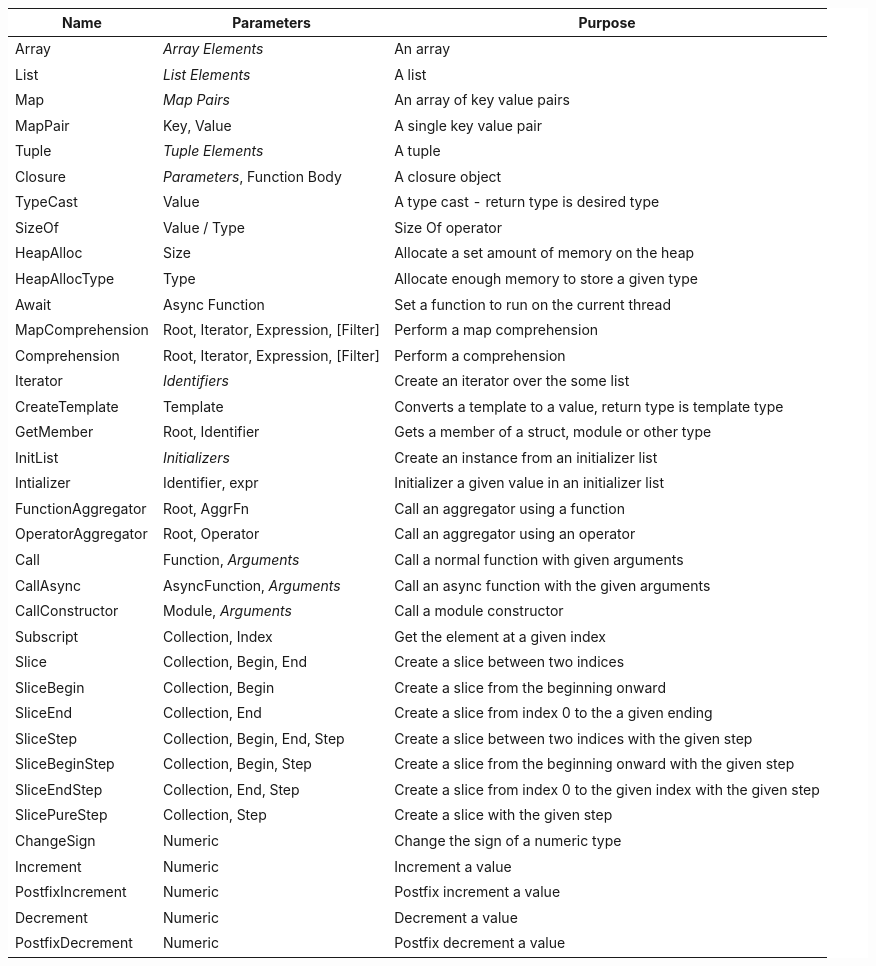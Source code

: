 | Name | Parameters | Purpose |
| ---- | ---------- | ------- |
| Array | *Array Elements* | An array |
| List | *List Elements* | A list |
| Map | *Map Pairs* | An array of key value pairs |
| MapPair | Key, Value | A single key value pair |
| Tuple | *Tuple Elements* | A tuple |
| Closure | *Parameters*, Function Body | A closure object |
| TypeCast | Value | A type cast - return type is desired type | 
| SizeOf | Value / Type | Size Of operator |
| HeapAlloc | Size | Allocate a set amount of memory on the heap |
| HeapAllocType | Type | Allocate enough memory to store a given type |
| Await | Async Function | Set a function to run on the current thread |
| MapComprehension | Root, Iterator, Expression, \[Filter\] | Perform a map comprehension |
| Comprehension | Root, Iterator, Expression, \[Filter\] | Perform a comprehension |
| Iterator | *Identifiers* | Create an iterator over the some list |
| CreateTemplate | Template | Converts a template to a value, return type is template type |
| GetMember | Root, Identifier | Gets a member of a struct, module or other type |
| InitList | *Initializers* | Create an instance from an initializer list |
| Intializer | Identifier, expr | Initializer a given value in an initializer list |
| FunctionAggregator | Root, AggrFn | Call an aggregator using a function |
| OperatorAggregator | Root, Operator | Call an aggregator using an operator |
| Call | Function, *Arguments* | Call a normal function with given arguments |
| CallAsync | AsyncFunction, *Arguments* | Call an async function with the given arguments |
| CallConstructor | Module, *Arguments* | Call a module constructor |
| Subscript | Collection, Index | Get the element at a given index |
| Slice | Collection, Begin, End | Create a slice between two indices |
| SliceBegin | Collection, Begin | Create a slice from the beginning onward |
| SliceEnd | Collection, End | Create a slice from index 0 to the a given ending |
| SliceStep | Collection, Begin, End, Step | Create a slice between two indices with the given step |
| SliceBeginStep | Collection, Begin, Step | Create a slice from the beginning onward with the given step |
| SliceEndStep | Collection, End, Step | Create a slice from index 0 to the given index with the given step |
| SlicePureStep | Collection, Step | Create a slice with the given step |
| ChangeSign | Numeric | Change the sign of a numeric type |
| Increment | Numeric | Increment a value |
| PostfixIncrement | Numeric | Postfix increment a value |
| Decrement | Numeric | Decrement a value |
| PostfixDecrement | Numeric | Postfix decrement a value |